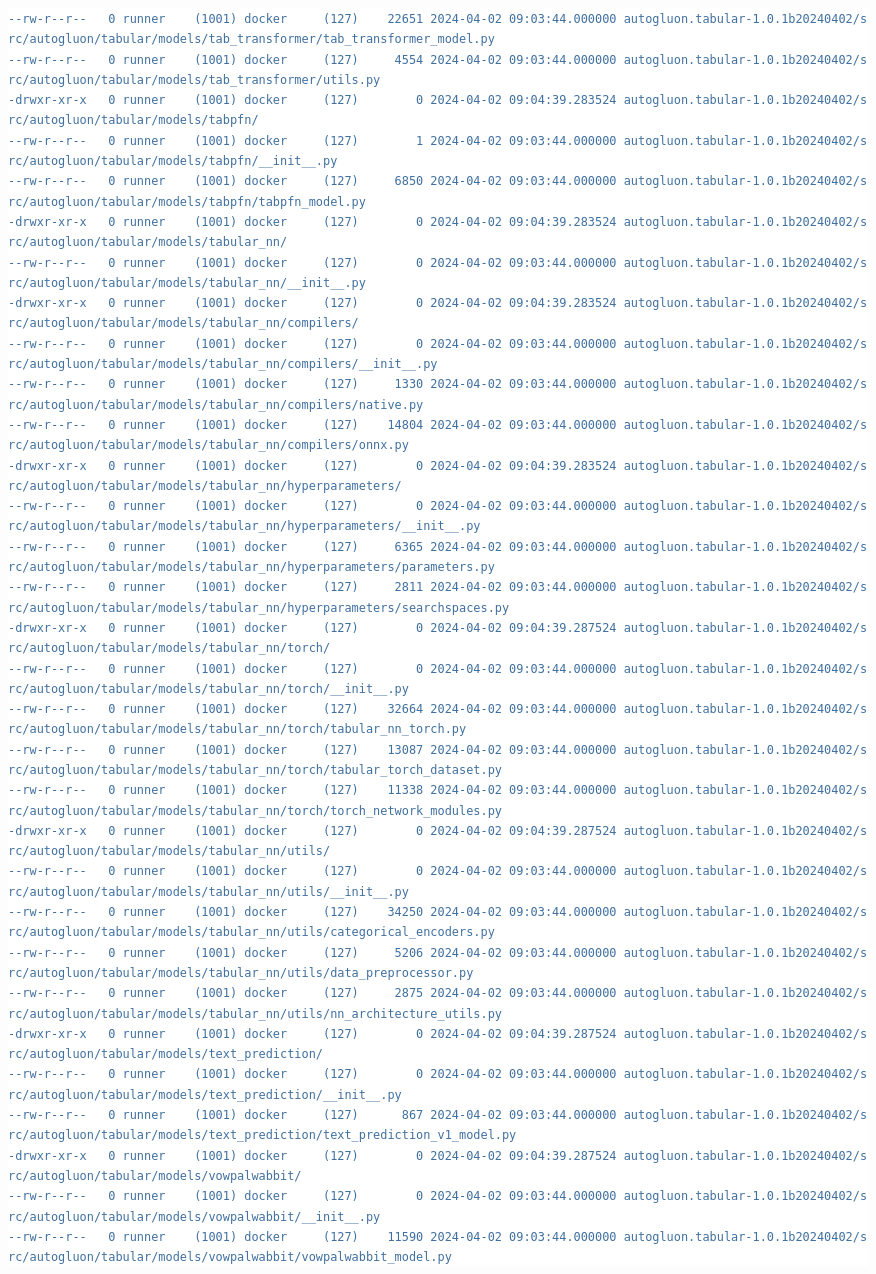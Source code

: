 ```diff
--rw-r--r--   0 runner    (1001) docker     (127)    22651 2024-04-02 09:03:44.000000 autogluon.tabular-1.0.1b20240402/src/autogluon/tabular/models/tab_transformer/tab_transformer_model.py
--rw-r--r--   0 runner    (1001) docker     (127)     4554 2024-04-02 09:03:44.000000 autogluon.tabular-1.0.1b20240402/src/autogluon/tabular/models/tab_transformer/utils.py
-drwxr-xr-x   0 runner    (1001) docker     (127)        0 2024-04-02 09:04:39.283524 autogluon.tabular-1.0.1b20240402/src/autogluon/tabular/models/tabpfn/
--rw-r--r--   0 runner    (1001) docker     (127)        1 2024-04-02 09:03:44.000000 autogluon.tabular-1.0.1b20240402/src/autogluon/tabular/models/tabpfn/__init__.py
--rw-r--r--   0 runner    (1001) docker     (127)     6850 2024-04-02 09:03:44.000000 autogluon.tabular-1.0.1b20240402/src/autogluon/tabular/models/tabpfn/tabpfn_model.py
-drwxr-xr-x   0 runner    (1001) docker     (127)        0 2024-04-02 09:04:39.283524 autogluon.tabular-1.0.1b20240402/src/autogluon/tabular/models/tabular_nn/
--rw-r--r--   0 runner    (1001) docker     (127)        0 2024-04-02 09:03:44.000000 autogluon.tabular-1.0.1b20240402/src/autogluon/tabular/models/tabular_nn/__init__.py
-drwxr-xr-x   0 runner    (1001) docker     (127)        0 2024-04-02 09:04:39.283524 autogluon.tabular-1.0.1b20240402/src/autogluon/tabular/models/tabular_nn/compilers/
--rw-r--r--   0 runner    (1001) docker     (127)        0 2024-04-02 09:03:44.000000 autogluon.tabular-1.0.1b20240402/src/autogluon/tabular/models/tabular_nn/compilers/__init__.py
--rw-r--r--   0 runner    (1001) docker     (127)     1330 2024-04-02 09:03:44.000000 autogluon.tabular-1.0.1b20240402/src/autogluon/tabular/models/tabular_nn/compilers/native.py
--rw-r--r--   0 runner    (1001) docker     (127)    14804 2024-04-02 09:03:44.000000 autogluon.tabular-1.0.1b20240402/src/autogluon/tabular/models/tabular_nn/compilers/onnx.py
-drwxr-xr-x   0 runner    (1001) docker     (127)        0 2024-04-02 09:04:39.283524 autogluon.tabular-1.0.1b20240402/src/autogluon/tabular/models/tabular_nn/hyperparameters/
--rw-r--r--   0 runner    (1001) docker     (127)        0 2024-04-02 09:03:44.000000 autogluon.tabular-1.0.1b20240402/src/autogluon/tabular/models/tabular_nn/hyperparameters/__init__.py
--rw-r--r--   0 runner    (1001) docker     (127)     6365 2024-04-02 09:03:44.000000 autogluon.tabular-1.0.1b20240402/src/autogluon/tabular/models/tabular_nn/hyperparameters/parameters.py
--rw-r--r--   0 runner    (1001) docker     (127)     2811 2024-04-02 09:03:44.000000 autogluon.tabular-1.0.1b20240402/src/autogluon/tabular/models/tabular_nn/hyperparameters/searchspaces.py
-drwxr-xr-x   0 runner    (1001) docker     (127)        0 2024-04-02 09:04:39.287524 autogluon.tabular-1.0.1b20240402/src/autogluon/tabular/models/tabular_nn/torch/
--rw-r--r--   0 runner    (1001) docker     (127)        0 2024-04-02 09:03:44.000000 autogluon.tabular-1.0.1b20240402/src/autogluon/tabular/models/tabular_nn/torch/__init__.py
--rw-r--r--   0 runner    (1001) docker     (127)    32664 2024-04-02 09:03:44.000000 autogluon.tabular-1.0.1b20240402/src/autogluon/tabular/models/tabular_nn/torch/tabular_nn_torch.py
--rw-r--r--   0 runner    (1001) docker     (127)    13087 2024-04-02 09:03:44.000000 autogluon.tabular-1.0.1b20240402/src/autogluon/tabular/models/tabular_nn/torch/tabular_torch_dataset.py
--rw-r--r--   0 runner    (1001) docker     (127)    11338 2024-04-02 09:03:44.000000 autogluon.tabular-1.0.1b20240402/src/autogluon/tabular/models/tabular_nn/torch/torch_network_modules.py
-drwxr-xr-x   0 runner    (1001) docker     (127)        0 2024-04-02 09:04:39.287524 autogluon.tabular-1.0.1b20240402/src/autogluon/tabular/models/tabular_nn/utils/
--rw-r--r--   0 runner    (1001) docker     (127)        0 2024-04-02 09:03:44.000000 autogluon.tabular-1.0.1b20240402/src/autogluon/tabular/models/tabular_nn/utils/__init__.py
--rw-r--r--   0 runner    (1001) docker     (127)    34250 2024-04-02 09:03:44.000000 autogluon.tabular-1.0.1b20240402/src/autogluon/tabular/models/tabular_nn/utils/categorical_encoders.py
--rw-r--r--   0 runner    (1001) docker     (127)     5206 2024-04-02 09:03:44.000000 autogluon.tabular-1.0.1b20240402/src/autogluon/tabular/models/tabular_nn/utils/data_preprocessor.py
--rw-r--r--   0 runner    (1001) docker     (127)     2875 2024-04-02 09:03:44.000000 autogluon.tabular-1.0.1b20240402/src/autogluon/tabular/models/tabular_nn/utils/nn_architecture_utils.py
-drwxr-xr-x   0 runner    (1001) docker     (127)        0 2024-04-02 09:04:39.287524 autogluon.tabular-1.0.1b20240402/src/autogluon/tabular/models/text_prediction/
--rw-r--r--   0 runner    (1001) docker     (127)        0 2024-04-02 09:03:44.000000 autogluon.tabular-1.0.1b20240402/src/autogluon/tabular/models/text_prediction/__init__.py
--rw-r--r--   0 runner    (1001) docker     (127)      867 2024-04-02 09:03:44.000000 autogluon.tabular-1.0.1b20240402/src/autogluon/tabular/models/text_prediction/text_prediction_v1_model.py
-drwxr-xr-x   0 runner    (1001) docker     (127)        0 2024-04-02 09:04:39.287524 autogluon.tabular-1.0.1b20240402/src/autogluon/tabular/models/vowpalwabbit/
--rw-r--r--   0 runner    (1001) docker     (127)        0 2024-04-02 09:03:44.000000 autogluon.tabular-1.0.1b20240402/src/autogluon/tabular/models/vowpalwabbit/__init__.py
--rw-r--r--   0 runner    (1001) docker     (127)    11590 2024-04-02 09:03:44.000000 autogluon.tabular-1.0.1b20240402/src/autogluon/tabular/models/vowpalwabbit/vowpalwabbit_model.py
```